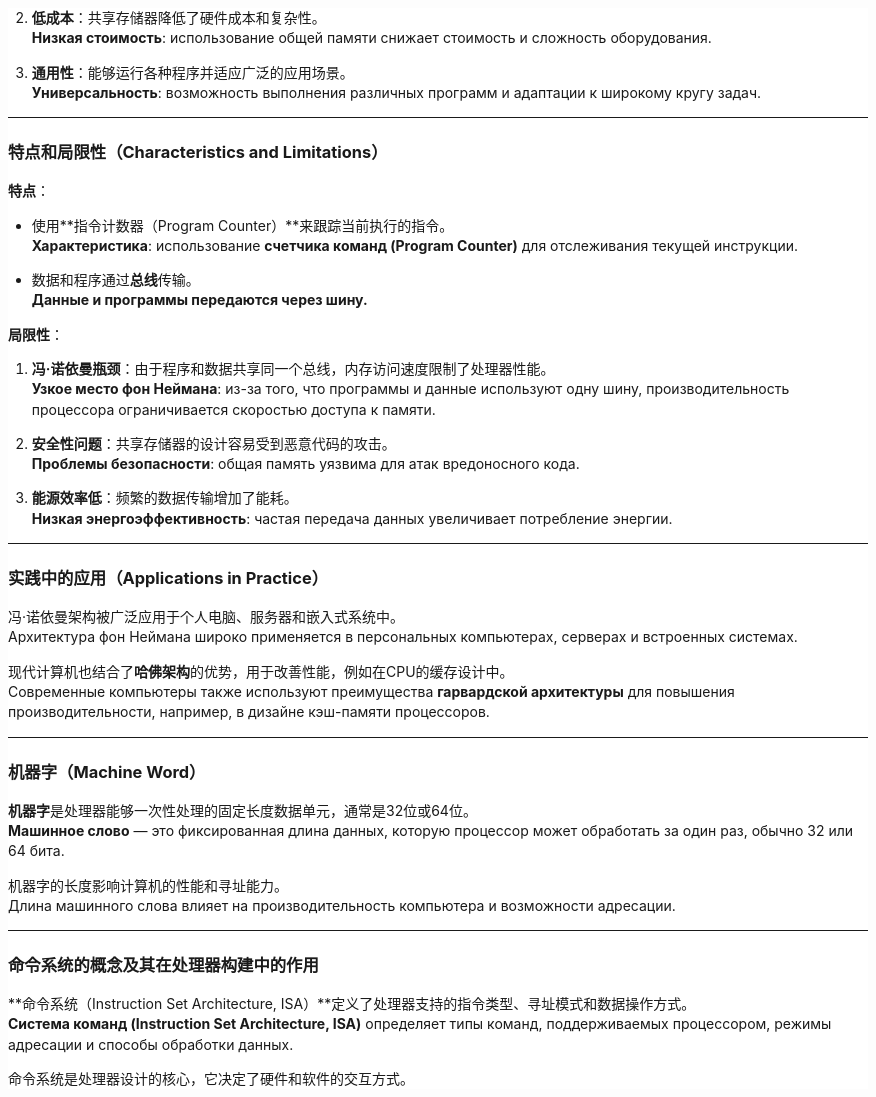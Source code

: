 2. **低成本**：共享存储器降低了硬件成本和复杂性。  
   **Низкая стоимость**: использование общей памяти снижает стоимость и сложность оборудования.

3. **通用性**：能够运行各种程序并适应广泛的应用场景。  
   **Универсальность**: возможность выполнения различных программ и адаптации к широкому кругу задач.

---

### **特点和局限性（Characteristics and Limitations）**

**特点**：  
- 使用**指令计数器（Program Counter）**来跟踪当前执行的指令。  
  **Характеристика**: использование **счетчика команд (Program Counter)** для отслеживания текущей инструкции.

- 数据和程序通过**总线**传输。  
  **Данные и программы передаются через шину.**

**局限性**：  
1. **冯·诺依曼瓶颈**：由于程序和数据共享同一个总线，内存访问速度限制了处理器性能。  
   **Узкое место фон Неймана**: из-за того, что программы и данные используют одну шину, производительность процессора ограничивается скоростью доступа к памяти.

2. **安全性问题**：共享存储器的设计容易受到恶意代码的攻击。  
   **Проблемы безопасности**: общая память уязвима для атак вредоносного кода.

3. **能源效率低**：频繁的数据传输增加了能耗。  
   **Низкая энергоэффективность**: частая передача данных увеличивает потребление энергии.

---

### **实践中的应用（Applications in Practice）**

冯·诺依曼架构被广泛应用于个人电脑、服务器和嵌入式系统中。  
Архитектура фон Неймана широко применяется в персональных компьютерах, серверах и встроенных системах.

现代计算机也结合了**哈佛架构**的优势，用于改善性能，例如在CPU的缓存设计中。  
Современные компьютеры также используют преимущества **гарвардской архитектуры** для повышения производительности, например, в дизайне кэш-памяти процессоров.

---

### **机器字（Machine Word）**

**机器字**是处理器能够一次性处理的固定长度数据单元，通常是32位或64位。  
**Машинное слово** — это фиксированная длина данных, которую процессор может обработать за один раз, обычно 32 или 64 бита.

机器字的长度影响计算机的性能和寻址能力。  
Длина машинного слова влияет на производительность компьютера и возможности адресации.

---

### **命令系统的概念及其在处理器构建中的作用**

**命令系统（Instruction Set Architecture, ISA）**定义了处理器支持的指令类型、寻址模式和数据操作方式。  
**Система команд (Instruction Set Architecture, ISA)** определяет типы команд, поддерживаемых процессором, режимы адресации и способы обработки данных.

命令系统是处理器设计的核心，它决定了硬件和软件的交互方式。  
